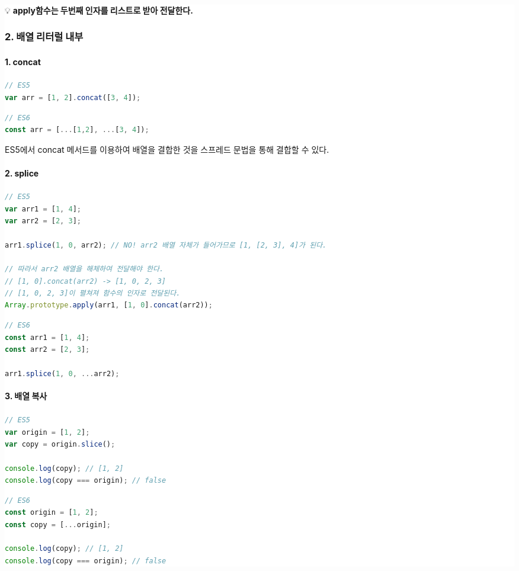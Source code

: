 💡 **apply함수는 두번째 인자를 리스트로 받아 전달한다.**

### 2. 배열 리터럴 내부

#### 1. concat

```jsx
// ES5
var arr = [1, 2].concat([3, 4]);
```

```jsx
// ES6
const arr = [...[1,2], ...[3, 4]);
```

ES5에서 concat 메서드를 이용하여 배열을 결합한 것을 스프레드 문법을 통해 결합할 수 있다.

#### 2. splice

```jsx
// ES5
var arr1 = [1, 4];
var arr2 = [2, 3];

arr1.splice(1, 0, arr2); // NO! arr2 배열 자체가 들어가므로 [1, [2, 3], 4]가 된다.

// 따라서 arr2 배열을 해체하여 전달해야 한다.
// [1, 0].concat(arr2) -> [1, 0, 2, 3]
// [1, 0, 2, 3]이 펼쳐져 함수의 인자로 전달된다.
Array.prototype.apply(arr1, [1, 0].concat(arr2));
```

```jsx
// ES6
const arr1 = [1, 4];
const arr2 = [2, 3];

arr1.splice(1, 0, ...arr2);
```

#### 3. 배열 복사

```jsx
// ES5
var origin = [1, 2];
var copy = origin.slice();

console.log(copy); // [1, 2]
console.log(copy === origin); // false
```

```jsx
// ES6
const origin = [1, 2];
const copy = [...origin];

console.log(copy); // [1, 2]
console.log(copy === origin); // false
```
